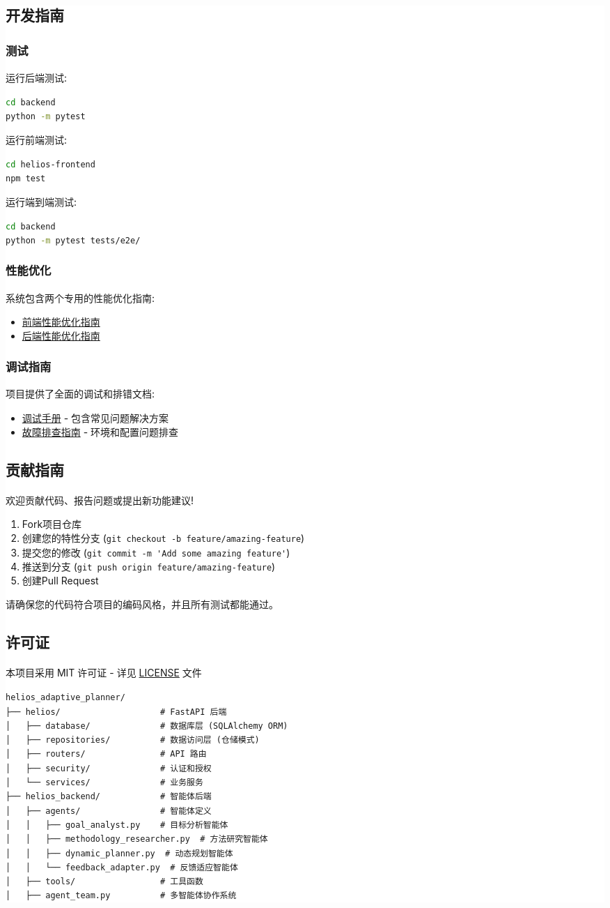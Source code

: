 ## 开发指南

### 测试

运行后端测试:
```bash
cd backend
python -m pytest
```

运行前端测试:
```bash
cd helios-frontend
npm test
```

运行端到端测试:
```bash
cd backend
python -m pytest tests/e2e/
```

### 性能优化

系统包含两个专用的性能优化指南:

- [前端性能优化指南](helios-frontend/PERFORMANCE_OPTIMIZATION.md)
- [后端性能优化指南](backend/PERFORMANCE_OPTIMIZATION.md)

### 调试指南

项目提供了全面的调试和排错文档:

- [调试手册](backend/DEBUGGING_MANUAL.md) - 包含常见问题解决方案
- [故障排查指南](TROUBLESHOOTING.md) - 环境和配置问题排查

## 贡献指南

欢迎贡献代码、报告问题或提出新功能建议!

1. Fork项目仓库
2. 创建您的特性分支 (`git checkout -b feature/amazing-feature`)
3. 提交您的修改 (`git commit -m 'Add some amazing feature'`)
4. 推送到分支 (`git push origin feature/amazing-feature`)
5. 创建Pull Request

请确保您的代码符合项目的编码风格，并且所有测试都能通过。

## 许可证

本项目采用 MIT 许可证 - 详见 [LICENSE](LICENSE) 文件 
```
helios_adaptive_planner/
├── helios/                    # FastAPI 后端
│   ├── database/              # 数据库层 (SQLAlchemy ORM)
│   ├── repositories/          # 数据访问层 (仓储模式)
│   ├── routers/               # API 路由
│   ├── security/              # 认证和授权
│   └── services/              # 业务服务
├── helios_backend/            # 智能体后端
│   ├── agents/                # 智能体定义
│   │   ├── goal_analyst.py    # 目标分析智能体
│   │   ├── methodology_researcher.py  # 方法研究智能体
│   │   ├── dynamic_planner.py  # 动态规划智能体
│   │   └── feedback_adapter.py  # 反馈适应智能体
│   ├── tools/                 # 工具函数
│   ├── agent_team.py          # 多智能体协作系统
```